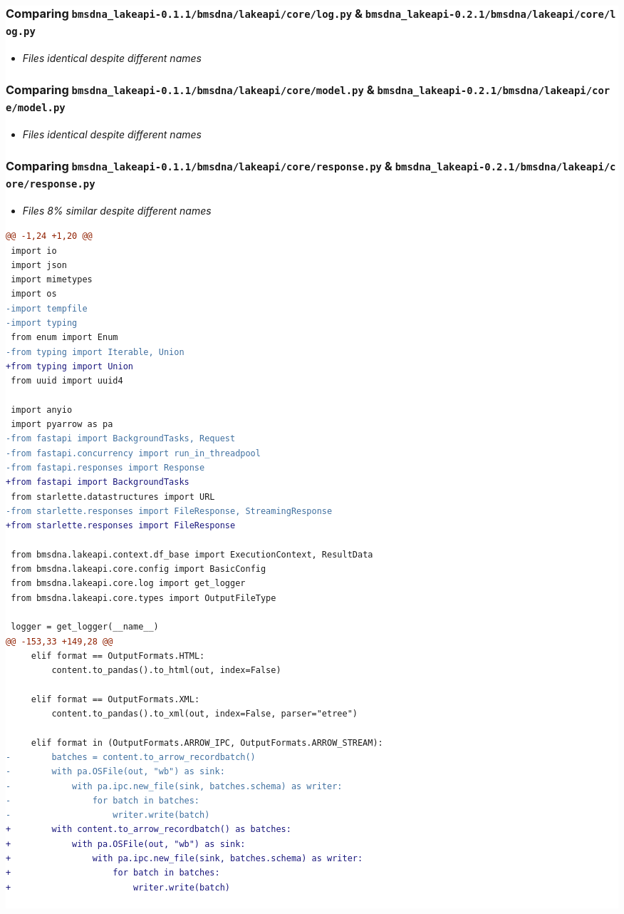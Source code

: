 ### Comparing `bmsdna_lakeapi-0.1.1/bmsdna/lakeapi/core/log.py` & `bmsdna_lakeapi-0.2.1/bmsdna/lakeapi/core/log.py`

 * *Files identical despite different names*

### Comparing `bmsdna_lakeapi-0.1.1/bmsdna/lakeapi/core/model.py` & `bmsdna_lakeapi-0.2.1/bmsdna/lakeapi/core/model.py`

 * *Files identical despite different names*

### Comparing `bmsdna_lakeapi-0.1.1/bmsdna/lakeapi/core/response.py` & `bmsdna_lakeapi-0.2.1/bmsdna/lakeapi/core/response.py`

 * *Files 8% similar despite different names*

```diff
@@ -1,24 +1,20 @@
 import io
 import json
 import mimetypes
 import os
-import tempfile
-import typing
 from enum import Enum
-from typing import Iterable, Union
+from typing import Union
 from uuid import uuid4
 
 import anyio
 import pyarrow as pa
-from fastapi import BackgroundTasks, Request
-from fastapi.concurrency import run_in_threadpool
-from fastapi.responses import Response
+from fastapi import BackgroundTasks
 from starlette.datastructures import URL
-from starlette.responses import FileResponse, StreamingResponse
+from starlette.responses import FileResponse
 
 from bmsdna.lakeapi.context.df_base import ExecutionContext, ResultData
 from bmsdna.lakeapi.core.config import BasicConfig
 from bmsdna.lakeapi.core.log import get_logger
 from bmsdna.lakeapi.core.types import OutputFileType
 
 logger = get_logger(__name__)
@@ -153,33 +149,28 @@
     elif format == OutputFormats.HTML:
         content.to_pandas().to_html(out, index=False)
 
     elif format == OutputFormats.XML:
         content.to_pandas().to_xml(out, index=False, parser="etree")
 
     elif format in (OutputFormats.ARROW_IPC, OutputFormats.ARROW_STREAM):
-        batches = content.to_arrow_recordbatch()
-        with pa.OSFile(out, "wb") as sink:
-            with pa.ipc.new_file(sink, batches.schema) as writer:
-                for batch in batches:
-                    writer.write(batch)
+        with content.to_arrow_recordbatch() as batches:
+            with pa.OSFile(out, "wb") as sink:
+                with pa.ipc.new_file(sink, batches.schema) as writer:
+                    for batch in batches:
+                        writer.write(batch)
 
```